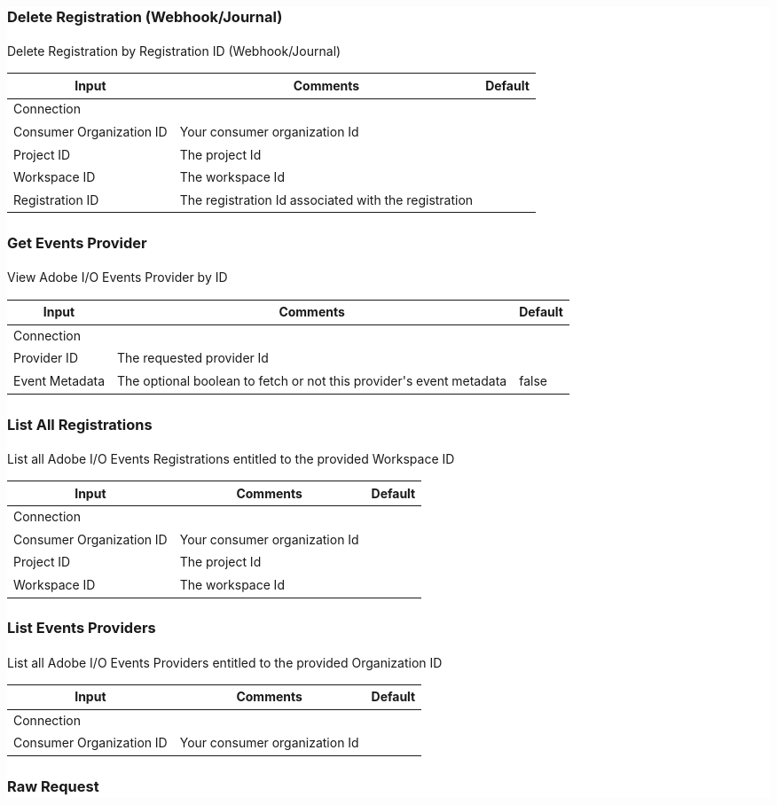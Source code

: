 ### Delete Registration (Webhook/Journal)

Delete Registration by Registration ID (Webhook/Journal)

| Input                    | Comments                                             | Default |
| ------------------------ | ---------------------------------------------------- | ------- |
| Connection               |                                                      |         |
| Consumer Organization ID | Your consumer organization Id                        |         |
| Project ID               | The project Id                                       |         |
| Workspace ID             | The workspace Id                                     |         |
| Registration ID          | The registration Id associated with the registration |         |

### Get Events Provider

View Adobe I/O Events Provider by ID

| Input          | Comments                                                            | Default |
| -------------- | ------------------------------------------------------------------- | ------- |
| Connection     |                                                                     |         |
| Provider ID    | The requested provider Id                                           |         |
| Event Metadata | The optional boolean to fetch or not this provider's event metadata | false   |

### List All Registrations

List all Adobe I/O Events Registrations entitled to the provided Workspace ID

| Input                    | Comments                      | Default |
| ------------------------ | ----------------------------- | ------- |
| Connection               |                               |         |
| Consumer Organization ID | Your consumer organization Id |         |
| Project ID               | The project Id                |         |
| Workspace ID             | The workspace Id              |         |

### List Events Providers

List all Adobe I/O Events Providers entitled to the provided Organization ID

| Input                    | Comments                      | Default |
| ------------------------ | ----------------------------- | ------- |
| Connection               |                               |         |
| Consumer Organization ID | Your consumer organization Id |         |

### Raw Request
